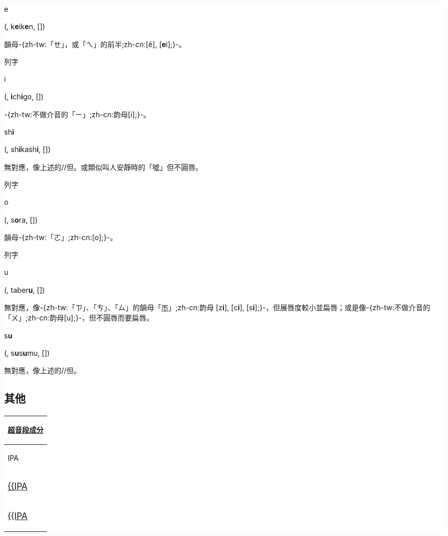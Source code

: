 <td><p>e</p></td>
<td><p>(, k<strong>e</strong>ik<strong>e</strong>n, [])</p></td>
<td><p>韻母-{zh-tw:「ㄝ」，或「ㄟ」的前半;zh-cn:[ê], [<strong>e</strong>i];}-。</p></td>
</tr>
<tr class="odd">
<td><p><big></big></p></td>
<td><p>列字</p></td>
<td><p>i</p></td>
<td><p>(, <strong>i</strong>ch<strong>i</strong>go, [])</p></td>
<td><p>-{zh-tw:不做介音的「ㄧ」;zh-cn:韵母[i];}-。</p></td>
</tr>
<tr class="even">
<td><p><big></big></p></td>
<td></td>
<td><p>sh<strong>i</strong></p></td>
<td><p>(, sh<strong>i</strong>kash<strong>i</strong>, [])</p></td>
<td><p>無對應，像上述的//但。或類似叫人安靜時的「噓」但不圓唇。</p></td>
</tr>
<tr class="odd">
<td><p><big></big> </p></td>
<td><p>列字</p></td>
<td><p>o</p></td>
<td><p>(, s<strong>o</strong>ra, [])</p></td>
<td><p>韻母-{zh-tw:「ㄛ」;zh-cn:[o];}-。</p></td>
</tr>
<tr class="even">
<td><p><big></big> </p></td>
<td><p>列字</p></td>
<td><p>u</p></td>
<td><p>(, taber<strong>u</strong>, [])</p></td>
<td><p>無對應，像-{zh-tw:「ㄗ」、「ㄘ」、「ㄙ」的韻母「<a href="../Page/ㄭ.md" title="wikilink">ㄭ</a>」;zh-cn:韵母 [z<strong>i</strong>], [c<strong>i</strong>], [s<strong>i</strong>];}-，但展唇度較小並扁唇；或是像-{zh-tw:不做介音的「ㄨ」;zh-cn:韵母[u];}-，但不圓唇而要扁唇。</p></td>
</tr>
<tr class="odd">
<td><p><big></big> </p></td>
<td></td>
<td><p>s<strong>u</strong></p></td>
<td><p>(, s<strong>u</strong>s<strong>u</strong>mu, [])</p></td>
<td><p>無對應，像上述的//但。</p></td>
</tr>
</tbody>
</table>

## 其他

<table>
<thead>
<tr class="header">
<th><p><a href="https://zh.wikipedia.org/wiki/國際音標#超音段成分" title="wikilink">超音段成分</a></p></th>
</tr>
</thead>
<tbody>
<tr class="odd">
<td><p>IPA</p></td>
</tr>
<tr class="even">
<td><p><big><a href="https://zh.wikipedia.org/wiki/元音長度#長元音" title="wikilink">{{IPA</a></big></p></td>
</tr>
<tr class="odd">
<td><p><big><a href="../Page/輔音延長.md" title="wikilink">{{IPA</a></big> </p></td>
</tr>
